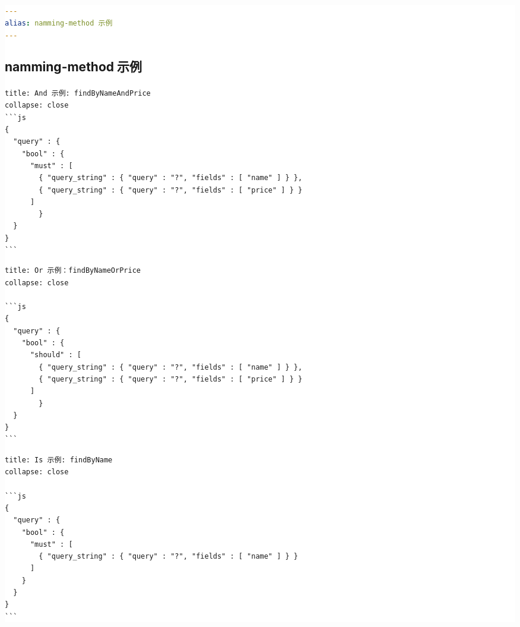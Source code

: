 ```yaml
---
alias: namming-method 示例
---
```


## namming-method 示例

````ad-cite
title: And 示例: findByNameAndPrice
collapse: close
```js
{ 
  "query" : { 
    "bool" : { 
      "must" : [ 
        { "query_string" : { "query" : "?", "fields" : [ "name" ] } }, 
        { "query_string" : { "query" : "?", "fields" : [ "price" ] } } 
      ] 
        } 
  }
}
```
````

````ad-cite
title: Or 示例：findByNameOrPrice
collapse: close

```js
{ 
  "query" : { 
    "bool" : { 
      "should" : [ 
        { "query_string" : { "query" : "?", "fields" : [ "name" ] } }, 
        { "query_string" : { "query" : "?", "fields" : [ "price" ] } } 
      ] 
        } 
  }
}
```
````

````ad-cite
title: Is 示例: findByName
collapse: close

```js
{ 
  "query" : { 
    "bool" : { 
      "must" : [ 
        { "query_string" : { "query" : "?", "fields" : [ "name" ] } } 
      ] 
    } 
  }
}
```
````

